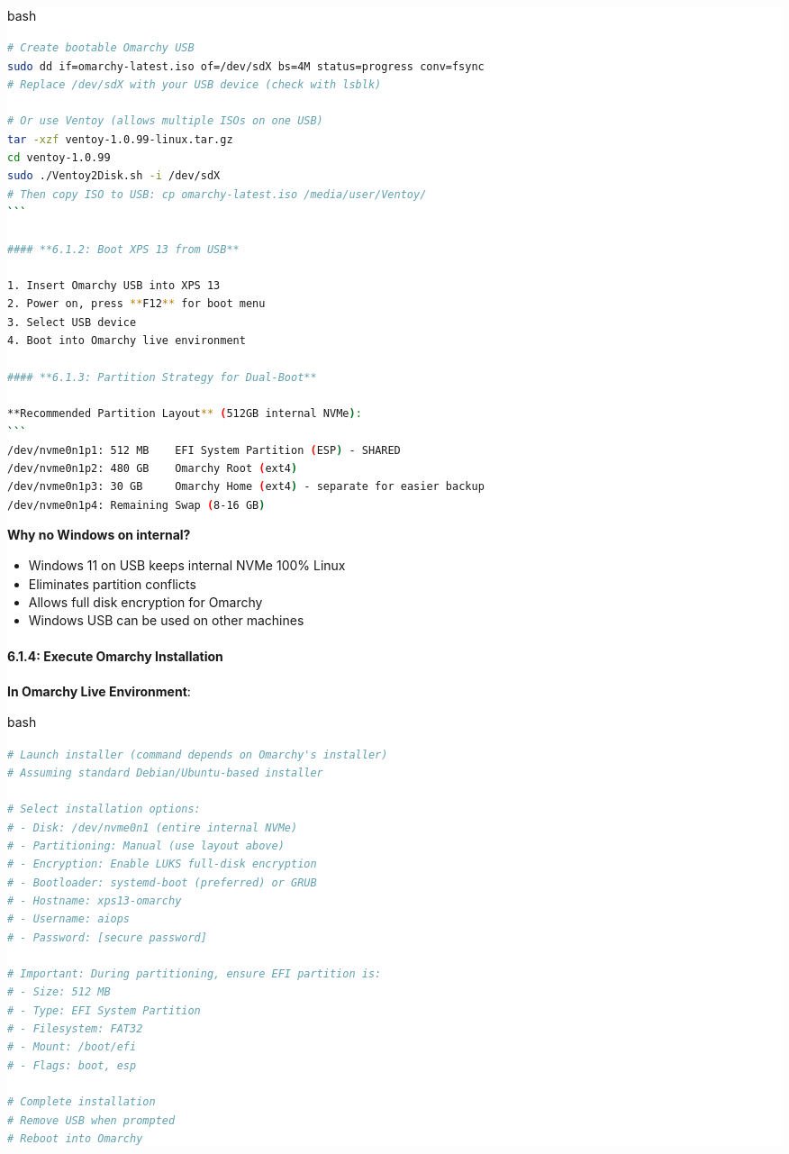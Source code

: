 bash

````bash
# Create bootable Omarchy USB
sudo dd if=omarchy-latest.iso of=/dev/sdX bs=4M status=progress conv=fsync
# Replace /dev/sdX with your USB device (check with lsblk)

# Or use Ventoy (allows multiple ISOs on one USB)
tar -xzf ventoy-1.0.99-linux.tar.gz
cd ventoy-1.0.99
sudo ./Ventoy2Disk.sh -i /dev/sdX
# Then copy ISO to USB: cp omarchy-latest.iso /media/user/Ventoy/
```

#### **6.1.2: Boot XPS 13 from USB**

1. Insert Omarchy USB into XPS 13
2. Power on, press **F12** for boot menu
3. Select USB device
4. Boot into Omarchy live environment

#### **6.1.3: Partition Strategy for Dual-Boot**

**Recommended Partition Layout** (512GB internal NVMe):
```
/dev/nvme0n1p1: 512 MB    EFI System Partition (ESP) - SHARED
/dev/nvme0n1p2: 480 GB    Omarchy Root (ext4)
/dev/nvme0n1p3: 30 GB     Omarchy Home (ext4) - separate for easier backup
/dev/nvme0n1p4: Remaining Swap (8-16 GB)
````

**Why no Windows on internal?**

- Windows 11 on USB keeps internal NVMe 100% Linux
- Eliminates partition conflicts
- Allows full disk encryption for Omarchy
- Windows USB can be used on other machines

#### **6.1.4: Execute Omarchy Installation**

**In Omarchy Live Environment**:

bash

```bash
# Launch installer (command depends on Omarchy's installer)
# Assuming standard Debian/Ubuntu-based installer

# Select installation options:
# - Disk: /dev/nvme0n1 (entire internal NVMe)
# - Partitioning: Manual (use layout above)
# - Encryption: Enable LUKS full-disk encryption
# - Bootloader: systemd-boot (preferred) or GRUB
# - Hostname: xps13-omarchy
# - Username: aiops
# - Password: [secure password]

# Important: During partitioning, ensure EFI partition is:
# - Size: 512 MB
# - Type: EFI System Partition
# - Filesystem: FAT32
# - Mount: /boot/efi
# - Flags: boot, esp

# Complete installation
# Remove USB when prompted
# Reboot into Omarchy
```
